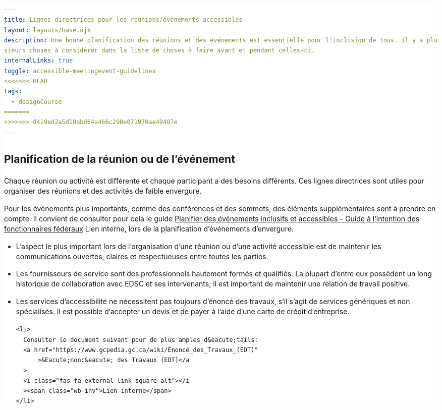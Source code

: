 ```yaml
---
title: Lignes directrices pour les réunions/événements accessibles
layout: layouts/base.njk
description: Une bonne planification des réunions et des événements est essentielle pour l'inclusion de tous. Il y a plusieurs choses à considérer dans la liste de choses à faire avant et pendant celles-ci.
internalLinks: true
toggle: accessible-meetingevent-guidelines
<<<<<<< HEAD
tags:
  - designCourse
=======
>>>>>>> d419ed2a5d18abd64a466c290e071970ae49407e
---
```


## Planification de la réunion ou de l’événement

Chaque réunion ou activité est différente et chaque participant a des besoins différents. Ces lignes directrices sont utiles pour organiser des réunions et des activités de faible envergure.

<p>
Pour les &eacute;v&eacute;nements plus importants, comme des
conf&eacute;rences et des sommets, des &eacute;l&eacute;ments
suppl&eacute;mentaires sont &agrave; prendre en compte. Il convient de
consulter pour cela le guide
<a href="https://intranet.canada.ca/hr-rh/ve/dee-deme/piae-peia-fra.asp"
			>Planifier des &eacute;v&eacute;nements inclusifs et accessibles
&ndash; Guide &agrave; l&rsquo;intention des fonctionnaires
f&eacute;d&eacute;raux</a
		>
<i class="fas fa-external-link-square-alt"></i
		><span class="wb-inv">Lien interne</span>, lors de la planification
d&rsquo;&eacute;v&eacute;nements d&rsquo;envergure.
</p>

- L’aspect le plus important lors de l’organisation d’une réunion ou d’une activité accessible est de maintenir les communications ouvertes, claires et respectueuses entre toutes les parties.
- Les fournisseurs de service sont des professionnels hautement formés et qualifiés. La plupart d’entre eux possèdent un long historique de collaboration avec EDSC et ses intervenants; il est important de maintenir une relation de travail positive.
- Les services d’accessibilité ne nécessitent pas toujours d’énoncé des travaux, s’il s’agit de services génériques et non spécialisés. Il est possible d’accepter un devis et de payer à l’aide d’une carte de crédit d’entreprise.

      <li>
      	Consulter le document suivant pour de plus amples d&eacute;tails:
      	<a href="https://www.gcpedia.gc.ca/wiki/Énoncé_des_Travaux_(EDT)"
      		>&Eacute;nonc&eacute; des Travaux (EDT)</a
      	>
      	<i class="fas fa-external-link-square-alt"></i
      	><span class="wb-inv">Lien interne</span>
      </li>
